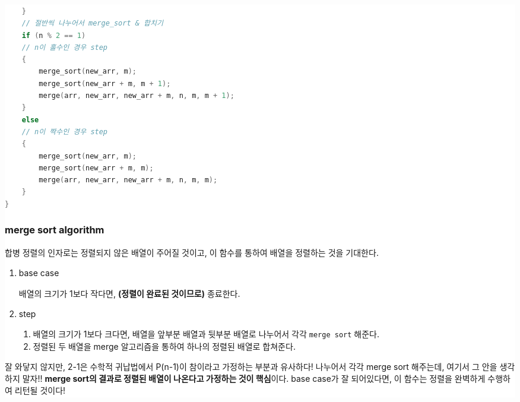 ```c++
    }
    // 절반씩 나누어서 merge_sort & 합치기
    if (n % 2 == 1)
    // n이 홀수인 경우 step
    {
        merge_sort(new_arr, m);
        merge_sort(new_arr + m, m + 1);
        merge(arr, new_arr, new_arr + m, n, m, m + 1);
    }
    else
    // n이 짝수인 경우 step
    {
        merge_sort(new_arr, m);
        merge_sort(new_arr + m, m);
        merge(arr, new_arr, new_arr + m, n, m, m);
    }
}
```

### merge sort algorithm

합병 정렬의 인자로는 정렬되지 않은 배열이 주어질 것이고, 이 함수를 통하여 배열을 정렬하는 것을 기대한다.

1. base case

   배열의 크기가 1보다 작다면, **(정렬이 완료된 것이므로)** 종료한다.

2. step

   1. 배열의 크기가 1보다 크다면, 배열을 앞부분 배열과 뒷부분 배열로 나누어서 각각 `merge sort` 해준다.
   2. 정렬된 두 배열을 merge 알고리즘을 통하여 하나의 정렬된 배열로 합쳐준다.

잘 와닿지 않지만, 2-1은 수학적 귀납법에서 P(n-1)이 참이라고 가정하는 부분과 유사하다! 나누어서 각각 merge sort 해주는데, 여기서 그 안을 생각하지 말자!! **merge sort의 결과로 정렬된 배열이 나온다고 가정하는 것이 핵심**이다. base case가 잘 되어있다면, 이 함수는 정렬을 완벽하게 수행하여 리턴될 것이다!



